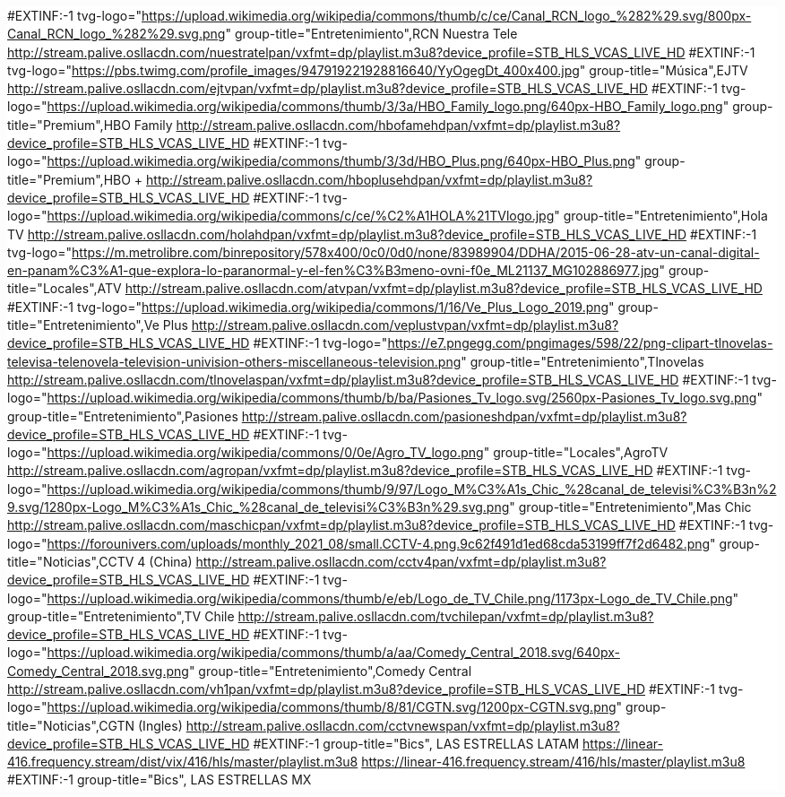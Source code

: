 #EXTINF:-1 tvg-logo="https://upload.wikimedia.org/wikipedia/commons/thumb/c/ce/Canal_RCN_logo_%282%29.svg/800px-Canal_RCN_logo_%282%29.svg.png" group-title="Entretenimiento",RCN Nuestra Tele
http://stream.palive.osllacdn.com/nuestratelpan/vxfmt=dp/playlist.m3u8?device_profile=STB_HLS_VCAS_LIVE_HD
#EXTINF:-1 tvg-logo="https://pbs.twimg.com/profile_images/947919221928816640/YyOgegDt_400x400.jpg" group-title="Música",EJTV
http://stream.palive.osllacdn.com/ejtvpan/vxfmt=dp/playlist.m3u8?device_profile=STB_HLS_VCAS_LIVE_HD
#EXTINF:-1 tvg-logo="https://upload.wikimedia.org/wikipedia/commons/thumb/3/3a/HBO_Family_logo.png/640px-HBO_Family_logo.png" group-title="Premium",HBO Family
http://stream.palive.osllacdn.com/hbofamehdpan/vxfmt=dp/playlist.m3u8?device_profile=STB_HLS_VCAS_LIVE_HD
#EXTINF:-1 tvg-logo="https://upload.wikimedia.org/wikipedia/commons/thumb/3/3d/HBO_Plus.png/640px-HBO_Plus.png" group-title="Premium",HBO +
http://stream.palive.osllacdn.com/hboplusehdpan/vxfmt=dp/playlist.m3u8?device_profile=STB_HLS_VCAS_LIVE_HD
#EXTINF:-1 tvg-logo="https://upload.wikimedia.org/wikipedia/commons/c/ce/%C2%A1HOLA%21TVlogo.jpg" group-title="Entretenimiento",Hola TV
http://stream.palive.osllacdn.com/holahdpan/vxfmt=dp/playlist.m3u8?device_profile=STB_HLS_VCAS_LIVE_HD
#EXTINF:-1 tvg-logo="https://m.metrolibre.com/binrepository/578x400/0c0/0d0/none/83989904/DDHA/2015-06-28-atv-un-canal-digital-en-panam%C3%A1-que-explora-lo-paranormal-y-el-fen%C3%B3meno-ovni-f0e_ML21137_MG102886977.jpg" group-title="Locales",ATV
http://stream.palive.osllacdn.com/atvpan/vxfmt=dp/playlist.m3u8?device_profile=STB_HLS_VCAS_LIVE_HD
#EXTINF:-1 tvg-logo="https://upload.wikimedia.org/wikipedia/commons/1/16/Ve_Plus_Logo_2019.png" group-title="Entretenimiento",Ve Plus
http://stream.palive.osllacdn.com/veplustvpan/vxfmt=dp/playlist.m3u8?device_profile=STB_HLS_VCAS_LIVE_HD
#EXTINF:-1 tvg-logo="https://e7.pngegg.com/pngimages/598/22/png-clipart-tlnovelas-televisa-telenovela-television-univision-others-miscellaneous-television.png" group-title="Entretenimiento",Tlnovelas
http://stream.palive.osllacdn.com/tlnovelaspan/vxfmt=dp/playlist.m3u8?device_profile=STB_HLS_VCAS_LIVE_HD
#EXTINF:-1 tvg-logo="https://upload.wikimedia.org/wikipedia/commons/thumb/b/ba/Pasiones_Tv_logo.svg/2560px-Pasiones_Tv_logo.svg.png" group-title="Entretenimiento",Pasiones
http://stream.palive.osllacdn.com/pasioneshdpan/vxfmt=dp/playlist.m3u8?device_profile=STB_HLS_VCAS_LIVE_HD
#EXTINF:-1 tvg-logo="https://upload.wikimedia.org/wikipedia/commons/0/0e/Agro_TV_logo.png" group-title="Locales",AgroTV
http://stream.palive.osllacdn.com/agropan/vxfmt=dp/playlist.m3u8?device_profile=STB_HLS_VCAS_LIVE_HD
#EXTINF:-1 tvg-logo="https://upload.wikimedia.org/wikipedia/commons/thumb/9/97/Logo_M%C3%A1s_Chic_%28canal_de_televisi%C3%B3n%29.svg/1280px-Logo_M%C3%A1s_Chic_%28canal_de_televisi%C3%B3n%29.svg.png" group-title="Entretenimiento",Mas Chic
http://stream.palive.osllacdn.com/maschicpan/vxfmt=dp/playlist.m3u8?device_profile=STB_HLS_VCAS_LIVE_HD
#EXTINF:-1 tvg-logo="https://forounivers.com/uploads/monthly_2021_08/small.CCTV-4.png.9c62f491d1ed68cda53199ff7f2d6482.png" group-title="Noticias",CCTV 4 (China) 
http://stream.palive.osllacdn.com/cctv4pan/vxfmt=dp/playlist.m3u8?device_profile=STB_HLS_VCAS_LIVE_HD
#EXTINF:-1 tvg-logo="https://upload.wikimedia.org/wikipedia/commons/thumb/e/eb/Logo_de_TV_Chile.png/1173px-Logo_de_TV_Chile.png" group-title="Entretenimiento",TV Chile
http://stream.palive.osllacdn.com/tvchilepan/vxfmt=dp/playlist.m3u8?device_profile=STB_HLS_VCAS_LIVE_HD
#EXTINF:-1 tvg-logo="https://upload.wikimedia.org/wikipedia/commons/thumb/a/aa/Comedy_Central_2018.svg/640px-Comedy_Central_2018.svg.png" group-title="Entretenimiento",Comedy Central
http://stream.palive.osllacdn.com/vh1pan/vxfmt=dp/playlist.m3u8?device_profile=STB_HLS_VCAS_LIVE_HD
#EXTINF:-1 tvg-logo="https://upload.wikimedia.org/wikipedia/commons/thumb/8/81/CGTN.svg/1200px-CGTN.svg.png" group-title="Noticias",CGTN (Ingles) 
http://stream.palive.osllacdn.com/cctvnewspan/vxfmt=dp/playlist.m3u8?device_profile=STB_HLS_VCAS_LIVE_HD
#EXTINF:-1 group-title="Bics", LAS ESTRELLAS LATAM
https://linear-416.frequency.stream/dist/vix/416/hls/master/playlist.m3u8
https://linear-416.frequency.stream/416/hls/master/playlist.m3u8
#EXTINF:-1 group-title="Bics", LAS ESTRELLAS MX